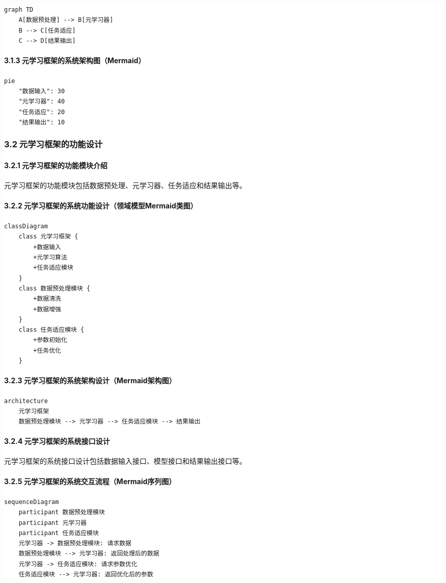 ```mermaid
graph TD
    A[数据预处理] --> B[元学习器]
    B --> C[任务适应]
    C --> D[结果输出]
```

#### 3.1.3 元学习框架的系统架构图（Mermaid）

```mermaid
pie
    "数据输入": 30
    "元学习器": 40
    "任务适应": 20
    "结果输出": 10
```

### 3.2 元学习框架的功能设计

#### 3.2.1 元学习框架的功能模块介绍
元学习框架的功能模块包括数据预处理、元学习器、任务适应和结果输出等。

#### 3.2.2 元学习框架的系统功能设计（领域模型Mermaid类图）

```mermaid
classDiagram
    class 元学习框架 {
        +数据输入
        +元学习算法
        +任务适应模块
    }
    class 数据预处理模块 {
        +数据清洗
        +数据增强
    }
    class 任务适应模块 {
        +参数初始化
        +任务优化
    }
```

#### 3.2.3 元学习框架的系统架构设计（Mermaid架构图）

```mermaid
architecture
    元学习框架
    数据预处理模块 --> 元学习器 --> 任务适应模块 --> 结果输出
```

#### 3.2.4 元学习框架的系统接口设计
元学习框架的系统接口设计包括数据输入接口、模型接口和结果输出接口等。

#### 3.2.5 元学习框架的系统交互流程（Mermaid序列图）

```mermaid
sequenceDiagram
    participant 数据预处理模块
    participant 元学习器
    participant 任务适应模块
    元学习器 -> 数据预处理模块: 请求数据
    数据预处理模块 --> 元学习器: 返回处理后的数据
    元学习器 -> 任务适应模块: 请求参数优化
    任务适应模块 --> 元学习器: 返回优化后的参数
```
